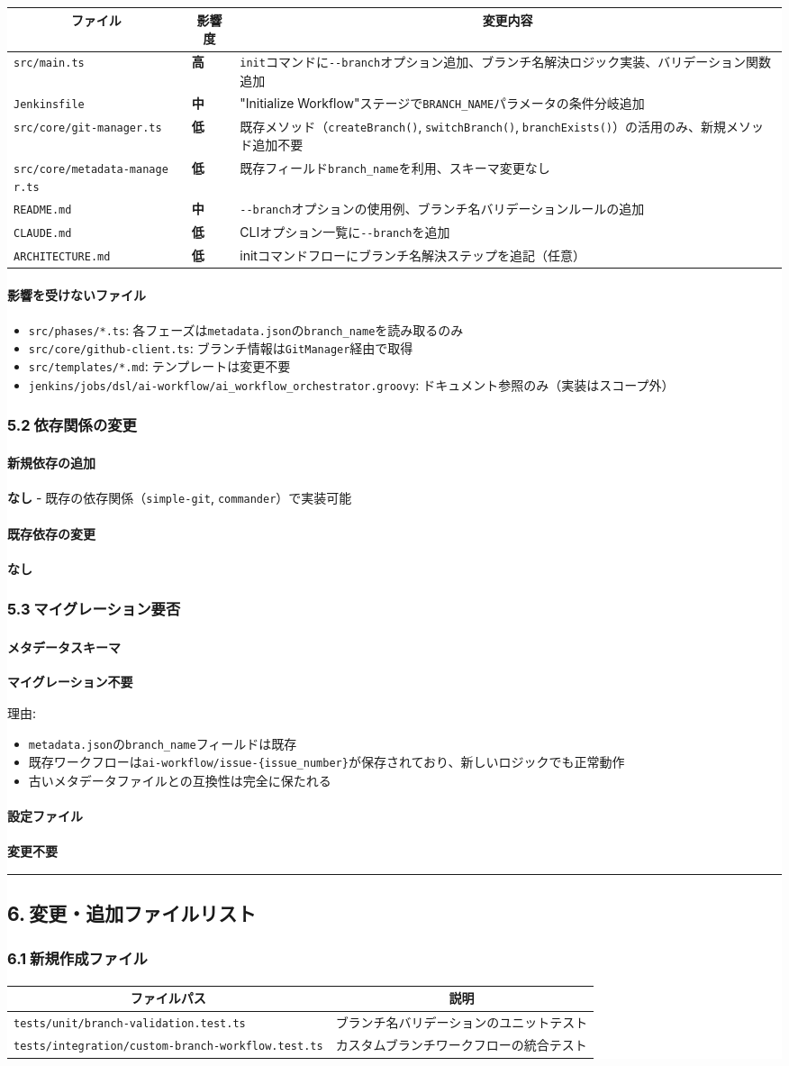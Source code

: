 | ファイル | 影響度 | 変更内容 |
|---------|--------|---------|
| `src/main.ts` | **高** | `init`コマンドに`--branch`オプション追加、ブランチ名解決ロジック実装、バリデーション関数追加 |
| `Jenkinsfile` | **中** | "Initialize Workflow"ステージで`BRANCH_NAME`パラメータの条件分岐追加 |
| `src/core/git-manager.ts` | **低** | 既存メソッド（`createBranch()`, `switchBranch()`, `branchExists()`）の活用のみ、新規メソッド追加不要 |
| `src/core/metadata-manager.ts` | **低** | 既存フィールド`branch_name`を利用、スキーマ変更なし |
| `README.md` | **中** | `--branch`オプションの使用例、ブランチ名バリデーションルールの追加 |
| `CLAUDE.md` | **低** | CLIオプション一覧に`--branch`を追加 |
| `ARCHITECTURE.md` | **低** | initコマンドフローにブランチ名解決ステップを追記（任意） |

#### 影響を受けないファイル

- `src/phases/*.ts`: 各フェーズは`metadata.json`の`branch_name`を読み取るのみ
- `src/core/github-client.ts`: ブランチ情報は`GitManager`経由で取得
- `src/templates/*.md`: テンプレートは変更不要
- `jenkins/jobs/dsl/ai-workflow/ai_workflow_orchestrator.groovy`: ドキュメント参照のみ（実装はスコープ外）

### 5.2 依存関係の変更

#### 新規依存の追加
**なし** - 既存の依存関係（`simple-git`, `commander`）で実装可能

#### 既存依存の変更
**なし**

### 5.3 マイグレーション要否

#### メタデータスキーマ
**マイグレーション不要**

理由:
- `metadata.json`の`branch_name`フィールドは既存
- 既存ワークフローは`ai-workflow/issue-{issue_number}`が保存されており、新しいロジックでも正常動作
- 古いメタデータファイルとの互換性は完全に保たれる

#### 設定ファイル
**変更不要**

---

## 6. 変更・追加ファイルリスト

### 6.1 新規作成ファイル

| ファイルパス | 説明 |
|------------|------|
| `tests/unit/branch-validation.test.ts` | ブランチ名バリデーションのユニットテスト |
| `tests/integration/custom-branch-workflow.test.ts` | カスタムブランチワークフローの統合テスト |
